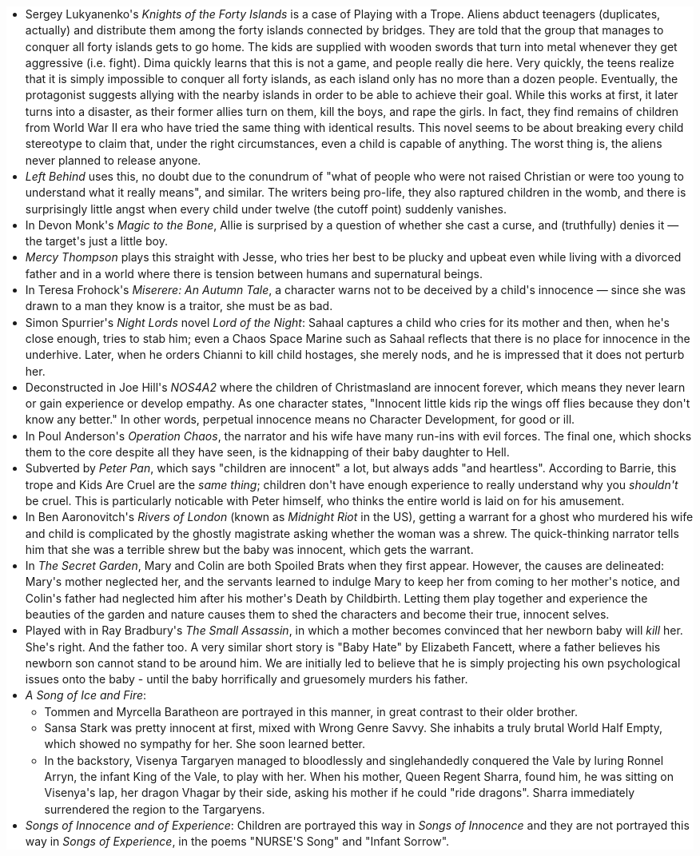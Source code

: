 -   Sergey Lukyanenko's _Knights of the Forty Islands_ is a case of Playing with a Trope. Aliens abduct teenagers (duplicates, actually) and distribute them among the forty islands connected by bridges. They are told that the group that manages to conquer all forty islands gets to go home. The kids are supplied with wooden swords that turn into metal whenever they get aggressive (i.e. fight). Dima quickly learns that this is not a game, and people really die here. Very quickly, the teens realize that it is simply impossible to conquer all forty islands, as each island only has no more than a dozen people. Eventually, the protagonist suggests allying with the nearby islands in order to be able to achieve their goal. While this works at first, it later turns into a disaster, as their former allies turn on them, kill the boys, and rape the girls. In fact, they find remains of children from World War II era who have tried the same thing with identical results. This novel seems to be about breaking every child stereotype to claim that, under the right circumstances, even a child is capable of anything. The worst thing is, the aliens never planned to release anyone.
-   _Left Behind_ uses this, no doubt due to the conundrum of "what of people who were not raised Christian or were too young to understand what it really means", and similar. The writers being pro-life, they also raptured children in the womb, and there is surprisingly little angst when every child under twelve (the cutoff point) suddenly vanishes.
-   In Devon Monk's _Magic to the Bone_, Allie is surprised by a question of whether she cast a curse, and (truthfully) denies it — the target's just a little boy.
-   _Mercy Thompson_ plays this straight with Jesse, who tries her best to be plucky and upbeat even while living with a divorced father and in a world where there is tension between humans and supernatural beings.
-   In Teresa Frohock's _Miserere: An Autumn Tale_, a character warns not to be deceived by a child's innocence — since she was drawn to a man they know is a traitor, she must be as bad.
-   Simon Spurrier's _Night Lords_ novel _Lord of the Night_: Sahaal captures a child who cries for its mother and then, when he's close enough, tries to stab him; even a Chaos Space Marine such as Sahaal reflects that there is no place for innocence in the underhive. Later, when he orders Chianni to kill child hostages, she merely nods, and he is impressed that it does not perturb her.
-   Deconstructed in Joe Hill's _NOS4A2_ where the children of Christmasland are innocent forever, which means they never learn or gain experience or develop empathy. As one character states, "Innocent little kids rip the wings off flies because they don't know any better." In other words, perpetual innocence means no Character Development, for good or ill.
-   In Poul Anderson's _Operation Chaos_, the narrator and his wife have many run-ins with evil forces. The final one, which shocks them to the core despite all they have seen, is the kidnapping of their baby daughter to Hell.
-   Subverted by _Peter Pan_, which says "children are innocent" a lot, but always adds "and heartless". According to Barrie, this trope and Kids Are Cruel are the _same thing_; children don't have enough experience to really understand why you _shouldn't_ be cruel. This is particularly noticable with Peter himself, who thinks the entire world is laid on for his amusement.
-   In Ben Aaronovitch's _Rivers of London_ (known as _Midnight Riot_ in the US), getting a warrant for a ghost who murdered his wife and child is complicated by the ghostly magistrate asking whether the woman was a shrew. The quick-thinking narrator tells him that she was a terrible shrew but the baby was innocent, which gets the warrant.
-   In _The Secret Garden_, Mary and Colin are both Spoiled Brats when they first appear. However, the causes are delineated: Mary's mother neglected her, and the servants learned to indulge Mary to keep her from coming to her mother's notice, and Colin's father had neglected him after his mother's Death by Childbirth. Letting them play together and experience the beauties of the garden and nature causes them to shed the characters and become their true, innocent selves.
-   Played with in Ray Bradbury's _The Small Assassin_, in which a mother becomes convinced that her newborn baby will _kill_ her. She's right. And the father too. A very similar short story is "Baby Hate" by Elizabeth Fancett, where a father believes his newborn son cannot stand to be around him. We are initially led to believe that he is simply projecting his own psychological issues onto the baby - until the baby horrifically and gruesomely murders his father.
-   _A Song of Ice and Fire_:
    -   Tommen and Myrcella Baratheon are portrayed in this manner, in great contrast to their older brother.
    -   Sansa Stark was pretty innocent at first, mixed with Wrong Genre Savvy. She inhabits a truly brutal World Half Empty, which showed no sympathy for her. She soon learned better.
    -   In the backstory, Visenya Targaryen managed to bloodlessly and singlehandedly conquered the Vale by luring Ronnel Arryn, the infant King of the Vale, to play with her. When his mother, Queen Regent Sharra, found him, he was sitting on Visenya's lap, her dragon Vhagar by their side, asking his mother if he could "ride dragons". Sharra immediately surrendered the region to the Targaryens.
-   _Songs of Innocence and of Experience_: Children are portrayed this way in _Songs of Innocence_ and they are not portrayed this way in _Songs of Experience_, in the poems "NURSE'S Song" and "Infant Sorrow".